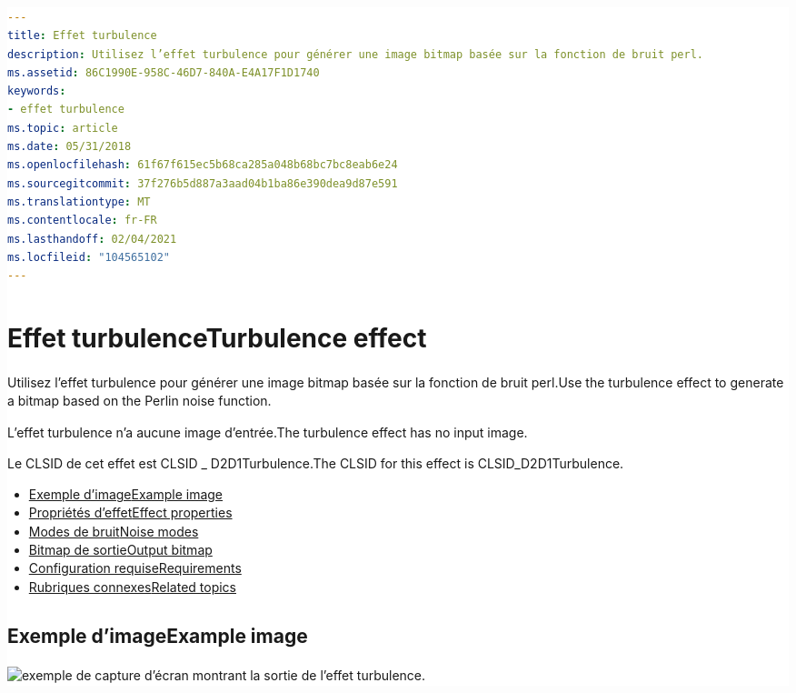 ```yaml
---
title: Effet turbulence
description: Utilisez l’effet turbulence pour générer une image bitmap basée sur la fonction de bruit perl.
ms.assetid: 86C1990E-958C-46D7-840A-E4A17F1D1740
keywords:
- effet turbulence
ms.topic: article
ms.date: 05/31/2018
ms.openlocfilehash: 61f67f615ec5b68ca285a048b68bc7bc8eab6e24
ms.sourcegitcommit: 37f276b5d887a3aad04b1ba86e390dea9d87e591
ms.translationtype: MT
ms.contentlocale: fr-FR
ms.lasthandoff: 02/04/2021
ms.locfileid: "104565102"
---
```

# <a name="turbulence-effect"></a><span data-ttu-id="ec2f4-104">Effet turbulence</span><span class="sxs-lookup"><span data-stu-id="ec2f4-104">Turbulence effect</span></span>

<span data-ttu-id="ec2f4-105">Utilisez l’effet turbulence pour générer une image bitmap basée sur la fonction de bruit perl.</span><span class="sxs-lookup"><span data-stu-id="ec2f4-105">Use the turbulence effect to generate a bitmap based on the Perlin noise function.</span></span>

<span data-ttu-id="ec2f4-106">L’effet turbulence n’a aucune image d’entrée.</span><span class="sxs-lookup"><span data-stu-id="ec2f4-106">The turbulence effect has no input image.</span></span>

<span data-ttu-id="ec2f4-107">Le CLSID de cet effet est CLSID \_ D2D1Turbulence.</span><span class="sxs-lookup"><span data-stu-id="ec2f4-107">The CLSID for this effect is CLSID\_D2D1Turbulence.</span></span>

-   [<span data-ttu-id="ec2f4-108">Exemple d’image</span><span class="sxs-lookup"><span data-stu-id="ec2f4-108">Example image</span></span>](#example-image)
-   [<span data-ttu-id="ec2f4-109">Propriétés d’effet</span><span class="sxs-lookup"><span data-stu-id="ec2f4-109">Effect properties</span></span>](#effect-properties)
-   [<span data-ttu-id="ec2f4-110">Modes de bruit</span><span class="sxs-lookup"><span data-stu-id="ec2f4-110">Noise modes</span></span>](#noise-modes)
-   [<span data-ttu-id="ec2f4-111">Bitmap de sortie</span><span class="sxs-lookup"><span data-stu-id="ec2f4-111">Output bitmap</span></span>](#output-bitmap)
-   [<span data-ttu-id="ec2f4-112">Configuration requise</span><span class="sxs-lookup"><span data-stu-id="ec2f4-112">Requirements</span></span>](#requirements)
-   [<span data-ttu-id="ec2f4-113">Rubriques connexes</span><span class="sxs-lookup"><span data-stu-id="ec2f4-113">Related topics</span></span>](#related-topics)

## <a name="example-image"></a><span data-ttu-id="ec2f4-114">Exemple d’image</span><span class="sxs-lookup"><span data-stu-id="ec2f4-114">Example image</span></span>

![exemple de capture d’écran montrant la sortie de l’effet turbulence.](images/32-turbulence.png)
